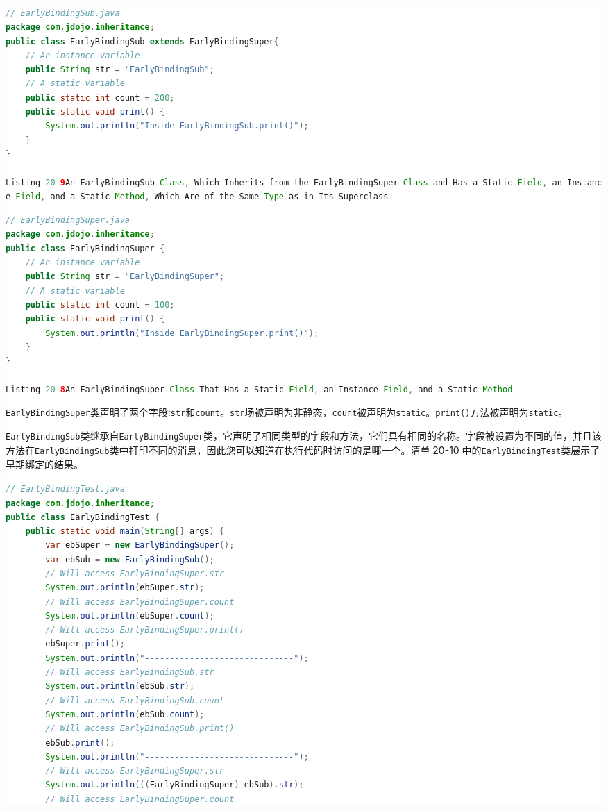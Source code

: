 ```java
// EarlyBindingSub.java
package com.jdojo.inheritance;
public class EarlyBindingSub extends EarlyBindingSuper{
    // An instance variable
    public String str = "EarlyBindingSub";
    // A static variable
    public static int count = 200;
    public static void print() {
        System.out.println("Inside EarlyBindingSub.print()");
    }
}

Listing 20-9An EarlyBindingSub Class, Which Inherits from the EarlyBindingSuper Class and Has a Static Field, an Instance Field, and a Static Method, Which Are of the Same Type as in Its Superclass

```

```java
// EarlyBindingSuper.java
package com.jdojo.inheritance;
public class EarlyBindingSuper {
    // An instance variable
    public String str = "EarlyBindingSuper";
    // A static variable
    public static int count = 100;
    public static void print() {
        System.out.println("Inside EarlyBindingSuper.print()");
    }
}

Listing 20-8An EarlyBindingSuper Class That Has a Static Field, an Instance Field, and a Static Method

```

`EarlyBindingSuper`类声明了两个字段:`str`和`count`。`str`场被声明为非静态，`count`被声明为`static`。`print()`方法被声明为`static`。

`EarlyBindingSub`类继承自`EarlyBindingSuper`类，它声明了相同类型的字段和方法，它们具有相同的名称。字段被设置为不同的值，并且该方法在`EarlyBindingSub`类中打印不同的消息，因此您可以知道在执行代码时访问的是哪一个。清单 [20-10](#PC34) 中的`EarlyBindingTest`类展示了早期绑定的结果。

```java
// EarlyBindingTest.java
package com.jdojo.inheritance;
public class EarlyBindingTest {
    public static void main(String[] args) {
        var ebSuper = new EarlyBindingSuper();
        var ebSub = new EarlyBindingSub();
        // Will access EarlyBindingSuper.str
        System.out.println(ebSuper.str);
        // Will access EarlyBindingSuper.count
        System.out.println(ebSuper.count);
        // Will access EarlyBindingSuper.print()
        ebSuper.print();
        System.out.println("------------------------------");
        // Will access EarlyBindingSub.str
        System.out.println(ebSub.str);
        // Will access EarlyBindingSub.count
        System.out.println(ebSub.count);
        // Will access EarlyBindingSub.print()
        ebSub.print();
        System.out.println("------------------------------");
        // Will access EarlyBindingSuper.str
        System.out.println(((EarlyBindingSuper) ebSub).str);
        // Will access EarlyBindingSuper.count
```
